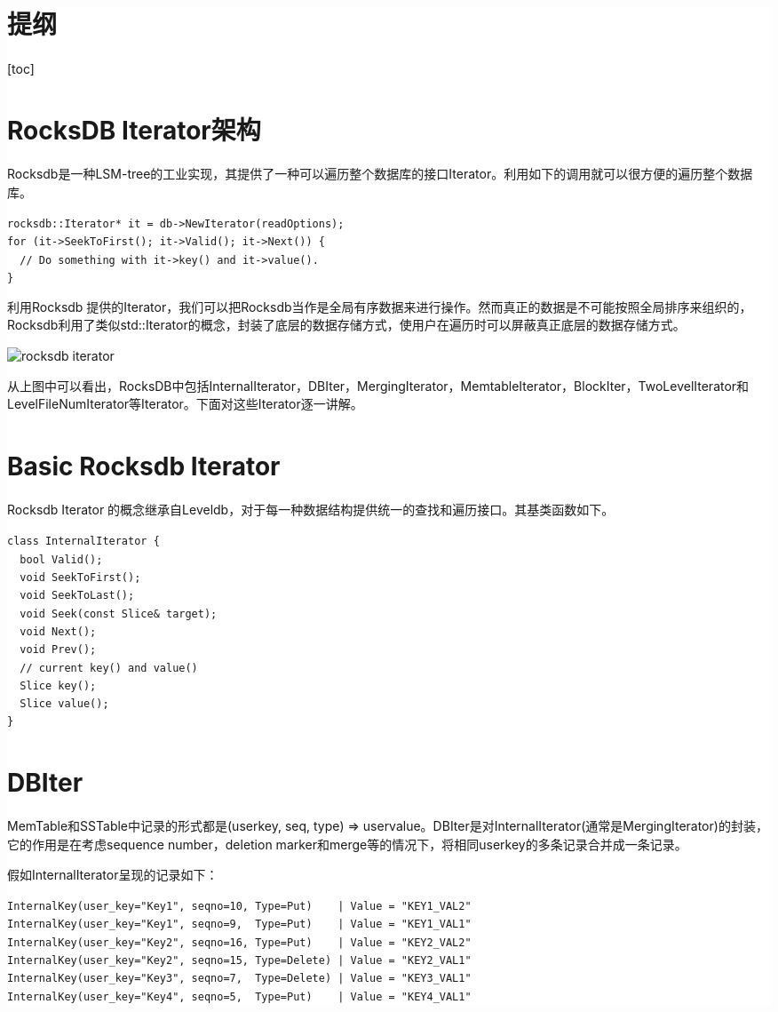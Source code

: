 # 提纲
[toc]

# RocksDB Iterator架构
Rocksdb是一种LSM-tree的工业实现，其提供了一种可以遍历整个数据库的接口Iterator。利用如下的调用就可以很方便的遍历整个数据库。
```
rocksdb::Iterator* it = db->NewIterator(readOptions);
for (it->SeekToFirst(); it->Valid(); it->Next()) {
  // Do something with it->key() and it->value().
}
```

利用Rocksdb 提供的Iterator，我们可以把Rocksdb当作是全局有序数据来进行操作。然而真正的数据是不可能按照全局排序来组织的，Rocksdb利用了类似std::Iterator的概念，封装了底层的数据存储方式，使用户在遍历时可以屏蔽真正底层的数据存储方式。

![rocksdb iterator](http://note.youdao.com/yws/public/resource/6ab15a691bf5fc740adfeeef70ff76dc/xmlnote/4ACBA1ABAB0641A98E774149D9391E7F/126728)

从上图中可以看出，RocksDB中包括InternalIterator，DBIter，MergingIterator，MemtableIterator，BlockIter，TwoLevelIterator和LevelFileNumIterator等Iterator。下面对这些Iterator逐一讲解。

# Basic Rocksdb Iterator
Rocksdb Iterator 的概念继承自Leveldb，对于每一种数据结构提供统一的查找和遍历接口。其基类函数如下。
```
class InternalIterator {
  bool Valid();
  void SeekToFirst();
  void SeekToLast();
  void Seek(const Slice& target);
  void Next();
  void Prev();
  // current key() and value()
  Slice key();
  Slice value();
}
```

# DBIter
MemTable和SSTable中记录的形式都是(userkey, seq, type) => uservalue。DBIter是对InternalIterator(通常是MergingIterator)的封装，它的作用是在考虑sequence number，deletion marker和merge等的情况下，将相同userkey的多条记录合并成一条记录。

假如InternalIterator呈现的记录如下：
```
InternalKey(user_key="Key1", seqno=10, Type=Put)    | Value = "KEY1_VAL2"
InternalKey(user_key="Key1", seqno=9,  Type=Put)    | Value = "KEY1_VAL1"
InternalKey(user_key="Key2", seqno=16, Type=Put)    | Value = "KEY2_VAL2"
InternalKey(user_key="Key2", seqno=15, Type=Delete) | Value = "KEY2_VAL1"
InternalKey(user_key="Key3", seqno=7,  Type=Delete) | Value = "KEY3_VAL1"
InternalKey(user_key="Key4", seqno=5,  Type=Put)    | Value = "KEY4_VAL1"
```
